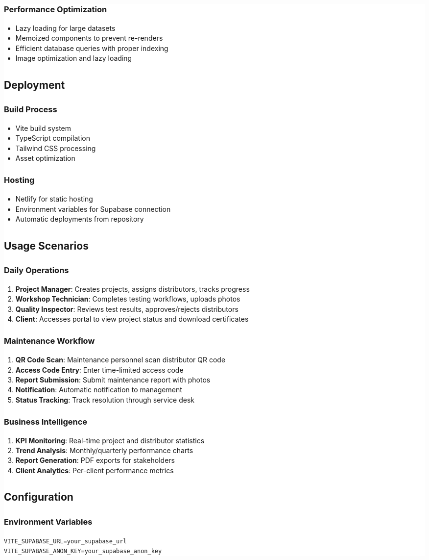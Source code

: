 ### Performance Optimization
- Lazy loading for large datasets
- Memoized components to prevent re-renders
- Efficient database queries with proper indexing
- Image optimization and lazy loading

## Deployment

### Build Process
- Vite build system
- TypeScript compilation
- Tailwind CSS processing
- Asset optimization

### Hosting
- Netlify for static hosting
- Environment variables for Supabase connection
- Automatic deployments from repository

## Usage Scenarios

### Daily Operations
1. **Project Manager**: Creates projects, assigns distributors, tracks progress
2. **Workshop Technician**: Completes testing workflows, uploads photos
3. **Quality Inspector**: Reviews test results, approves/rejects distributors
4. **Client**: Accesses portal to view project status and download certificates

### Maintenance Workflow
1. **QR Code Scan**: Maintenance personnel scan distributor QR code
2. **Access Code Entry**: Enter time-limited access code
3. **Report Submission**: Submit maintenance report with photos
4. **Notification**: Automatic notification to management
5. **Status Tracking**: Track resolution through service desk

### Business Intelligence
1. **KPI Monitoring**: Real-time project and distributor statistics
2. **Trend Analysis**: Monthly/quarterly performance charts
3. **Report Generation**: PDF exports for stakeholders
4. **Client Analytics**: Per-client performance metrics

## Configuration

### Environment Variables
```
VITE_SUPABASE_URL=your_supabase_url
VITE_SUPABASE_ANON_KEY=your_supabase_anon_key
```
